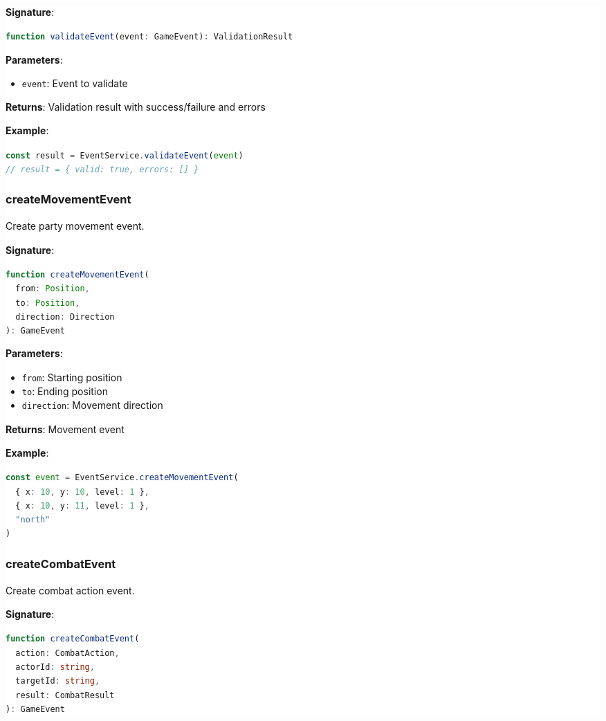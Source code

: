 **Signature**:
```typescript
function validateEvent(event: GameEvent): ValidationResult
```

**Parameters**:
- `event`: Event to validate

**Returns**: Validation result with success/failure and errors

**Example**:
```typescript
const result = EventService.validateEvent(event)
// result = { valid: true, errors: [] }
```

### createMovementEvent

Create party movement event.

**Signature**:
```typescript
function createMovementEvent(
  from: Position,
  to: Position,
  direction: Direction
): GameEvent
```

**Parameters**:
- `from`: Starting position
- `to`: Ending position
- `direction`: Movement direction

**Returns**: Movement event

**Example**:
```typescript
const event = EventService.createMovementEvent(
  { x: 10, y: 10, level: 1 },
  { x: 10, y: 11, level: 1 },
  "north"
)
```

### createCombatEvent

Create combat action event.

**Signature**:
```typescript
function createCombatEvent(
  action: CombatAction,
  actorId: string,
  targetId: string,
  result: CombatResult
): GameEvent
```

